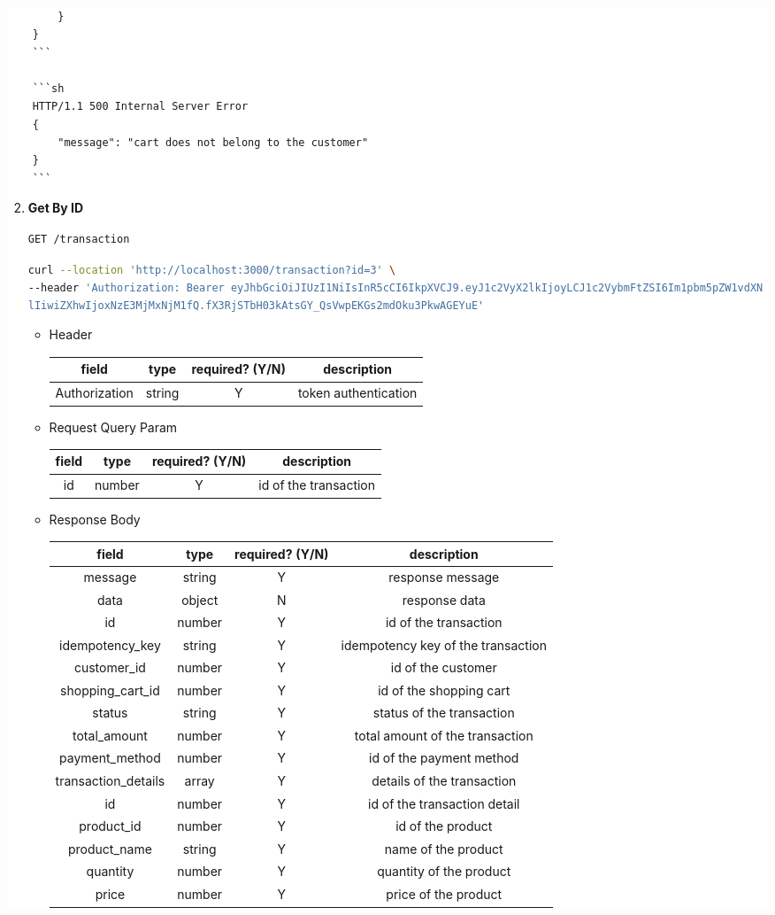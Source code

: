             }
        }
        ```

        ```sh
        HTTP/1.1 500 Internal Server Error
        {
            "message": "cart does not belong to the customer"
        }
        ```

2. **Get By ID**

    `GET /transaction`

    ```sh
    curl --location 'http://localhost:3000/transaction?id=3' \
    --header 'Authorization: Bearer eyJhbGciOiJIUzI1NiIsInR5cCI6IkpXVCJ9.eyJ1c2VyX2lkIjoyLCJ1c2VybmFtZSI6Im1pbm5pZW1vdXNlIiwiZXhwIjoxNzE3MjMxNjM1fQ.fX3RjSTbH03kAtsGY_QsVwpEKGs2mdOku3PkwAGEYuE'
    ```

    - Header

        | field | type | required? (Y/N) | description |
        | :---: | :---: | :---: | :---: |
        | Authorization | string | Y | token authentication |

    - Request Query Param

        | field | type | required? (Y/N) | description |
        | :---: | :---: | :---: | :---: |
        | id | number | Y | id of the transaction |

    - Response Body

        | field | type | required? (Y/N) | description |
        | :---: | :---: | :---: | :---: |
        | message | string | Y | response message |
        | data | object | N | response data |
        | id | number | Y | id of the transaction |
        | idempotency_key | string | Y | idempotency key of the transaction |
        | customer_id | number | Y | id of the customer |
        | shopping_cart_id | number | Y | id of the shopping cart |
        | status | string | Y | status of the transaction |
        | total_amount | number | Y | total amount of the transaction |
        | payment_method | number | Y | id of the payment method |
        | transaction_details | array | Y | details of the transaction |
        | id | number | Y | id of the transaction detail |
        | product_id | number | Y | id of the product |
        | product_name | string | Y | name of the product |
        | quantity | number | Y | quantity of the product |
        | price | number | Y | price of the product |
